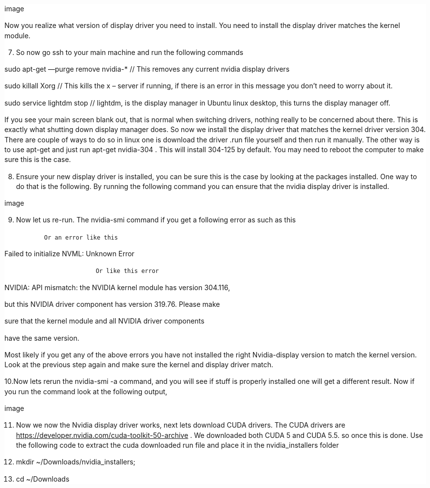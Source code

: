 image

Now you realize what version of display driver you need to install. You need to install the display driver matches the kernel module.

7. So now go ssh to your main machine and run the following commands

sudo apt-get —purge remove nvidia-* // This removes any current nvidia display drivers

sudo killall Xorg // This kills the x – server if running, if there is an error in this message you don’t need to worry about it.

sudo service lightdm stop // lightdm, is the display manager in Ubuntu linux desktop, this turns the display manager off.

If you see your main screen blank out, that is normal when switching drivers, nothing really to be concerned about there. This is exactly what shutting down display manager does. So now we install the display driver that matches the kernel driver version 304. There are couple of ways to do so in linux one is download the driver .run file yourself and then run it manually. The other way is to use apt-get and just run apt-get nvidia-304 . This will install 304-125 by default. You may need to reboot the computer to make sure this is the case.

8. Ensure your new display driver is installed, you can be sure this is the case by looking at the packages installed. One way to do that is the following. By running the following command you can ensure that the nvidia display driver is installed.

image

9. Now let us re-run. The nvidia-smi command if you get a following error as such as this

               Or an error like this

Failed to initialize NVML: Unknown Error

                              Or like this error

NVIDIA: API mismatch: the NVIDIA kernel module has version 304.116,

but this NVIDIA driver component has version 319.76.  Please make

sure that the kernel module and all NVIDIA driver components

have the same version.

Most likely if you get any of the above errors you have not installed the right Nvidia-display version to match the kernel version. Look at the previous step again and make sure the kernel and display driver match.

10.Now lets rerun the nvidia-smi -a command, and you will see if stuff is properly installed one will get a different result. Now if you run the command look at the following output, 

image

11. Now we now the Nvidia display driver works, next lets download CUDA drivers. The CUDA drivers are https://developer.nvidia.com/cuda-toolkit-50-archive . We downloaded both CUDA 5 and CUDA 5.5. so once this is done. Use the following code to extract the cuda downloaded run file and place it in the nvidia_installers folder

8.  mkdir ~/Downloads/nvidia_installers;

9.  cd ~/Downloads

